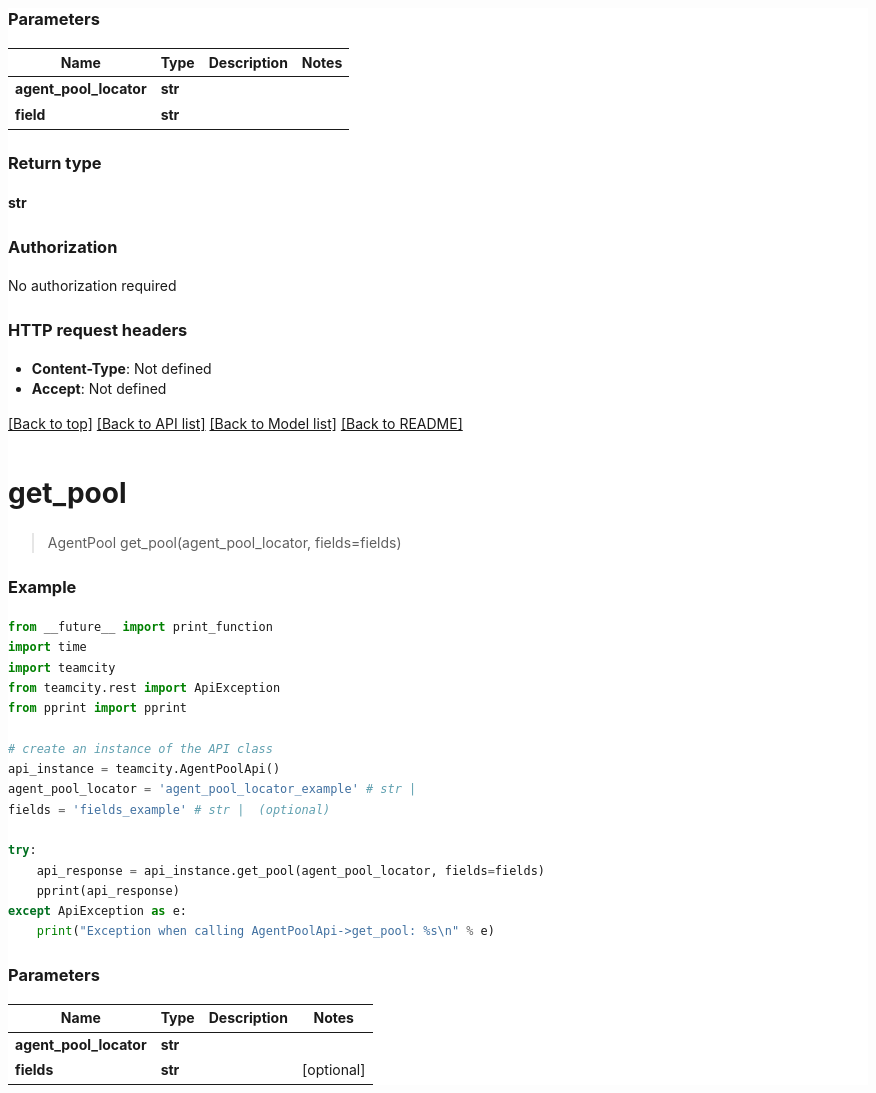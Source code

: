 ### Parameters

Name | Type | Description  | Notes
------------- | ------------- | ------------- | -------------
 **agent_pool_locator** | **str**|  | 
 **field** | **str**|  | 

### Return type

**str**

### Authorization

No authorization required

### HTTP request headers

 - **Content-Type**: Not defined
 - **Accept**: Not defined

[[Back to top]](#) [[Back to API list]](../README.md#documentation-for-api-endpoints) [[Back to Model list]](../README.md#documentation-for-models) [[Back to README]](../README.md)

# **get_pool**
> AgentPool get_pool(agent_pool_locator, fields=fields)



### Example
```python
from __future__ import print_function
import time
import teamcity
from teamcity.rest import ApiException
from pprint import pprint

# create an instance of the API class
api_instance = teamcity.AgentPoolApi()
agent_pool_locator = 'agent_pool_locator_example' # str | 
fields = 'fields_example' # str |  (optional)

try:
    api_response = api_instance.get_pool(agent_pool_locator, fields=fields)
    pprint(api_response)
except ApiException as e:
    print("Exception when calling AgentPoolApi->get_pool: %s\n" % e)
```

### Parameters

Name | Type | Description  | Notes
------------- | ------------- | ------------- | -------------
 **agent_pool_locator** | **str**|  | 
 **fields** | **str**|  | [optional] 
